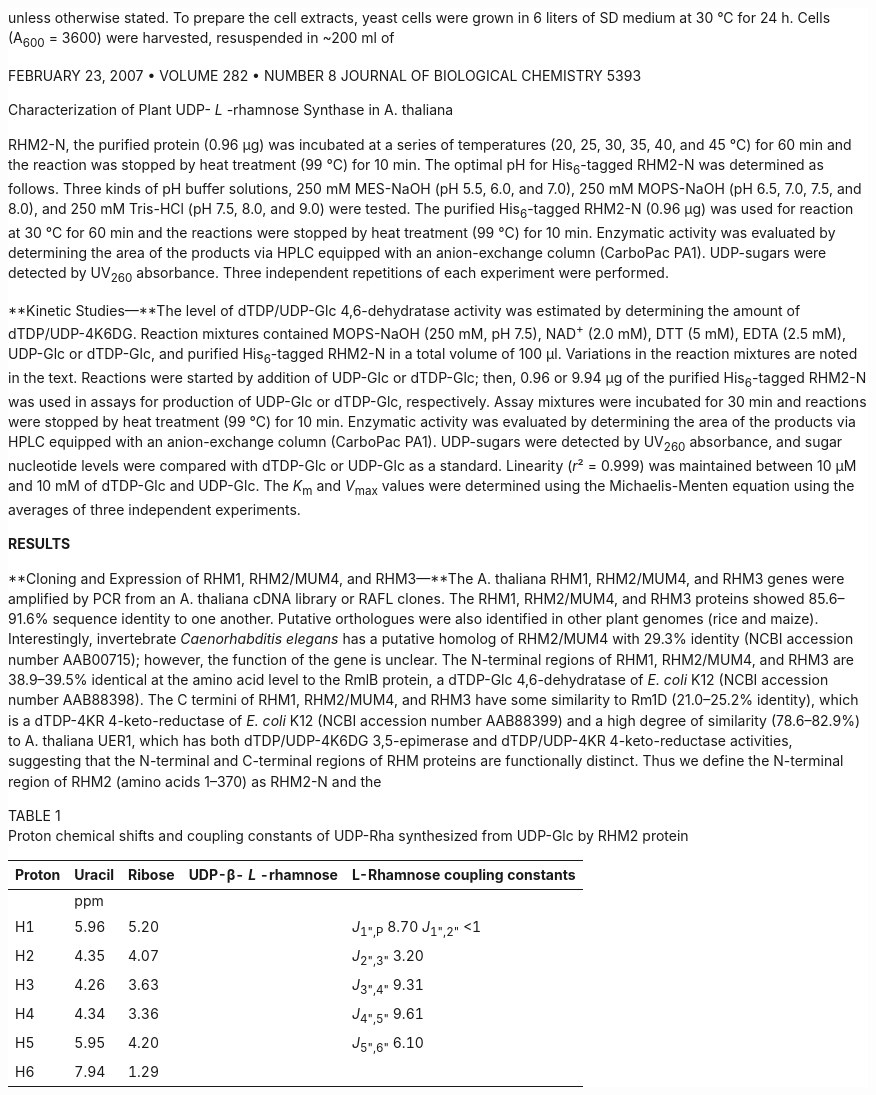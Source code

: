 unless otherwise stated. To prepare the cell extracts, yeast cells were grown in 6 liters of SD medium at 30 °C for 24 h. Cells (A<sub>600</sub> = 3600) were harvested, resuspended in ~200 ml of

FEBRUARY 23, 2007 • VOLUME 282 • NUMBER 8
JOURNAL OF BIOLOGICAL CHEMISTRY 5393

Characterization of Plant UDP- _L_ -rhamnose Synthase in A. thaliana

RHM2-N, the purified protein (0.96 μg) was incubated at a series of temperatures (20, 25, 30, 35, 40, and 45 °C) for 60 min and the reaction was stopped by heat treatment (99 °C) for 10 min. The optimal pH for His<sub>6</sub>-tagged RHM2-N was determined as follows. Three kinds of pH buffer solutions, 250 mM MES-NaOH (pH 5.5, 6.0, and 7.0), 250 mM MOPS-NaOH (pH 6.5, 7.0, 7.5, and 8.0), and 250 mM Tris-HCl (pH 7.5, 8.0, and 9.0) were tested. The purified His<sub>6</sub>-tagged RHM2-N (0.96 μg) was used for reaction at 30 °C for 60 min and the reactions were stopped by heat treatment (99 °C) for 10 min. Enzymatic activity was evaluated by determining the area of the products via HPLC equipped with an anion-exchange column (CarboPac PA1). UDP-sugars were detected by UV<sub>260</sub> absorbance. Three independent repetitions of each experiment were performed.

**Kinetic Studies—**The level of dTDP/UDP-Glc 4,6-dehydratase activity was estimated by determining the amount of dTDP/UDP-4K6DG. Reaction mixtures contained MOPS-NaOH (250 mM, pH 7.5), NAD<sup>+</sup> (2.0 mM), DTT (5 mM), EDTA (2.5 mM), UDP-Glc or dTDP-Glc, and purified His<sub>6</sub>-tagged RHM2-N in a total volume of 100 μl. Variations in the reaction mixtures are noted in the text. Reactions were started by addition of UDP-Glc or dTDP-Glc; then, 0.96 or 9.94 μg of the purified His<sub>6</sub>-tagged RHM2-N was used in assays for production of UDP-Glc or dTDP-Glc, respectively. Assay mixtures were incubated for 30 min and reactions were stopped by heat treatment (99 °C) for 10 min. Enzymatic activity was evaluated by determining the area of the products via HPLC equipped with an anion-exchange column (CarboPac PA1). UDP-sugars were detected by UV<sub>260</sub> absorbance, and sugar nucleotide levels were compared with dTDP-Glc or UDP-Glc as a standard. Linearity (*r*² = 0.999) was maintained between 10 μM and 10 mM of dTDP-Glc and UDP-Glc. The *K*<sub>m</sub> and *V*<sub>max</sub> values were determined using the Michaelis-Menten equation using the averages of three independent experiments.

**RESULTS**

**Cloning and Expression of RHM1, RHM2/MUM4, and RHM3—**The A. thaliana RHM1, RHM2/MUM4, and RHM3 genes were amplified by PCR from an A. thaliana cDNA library or RAFL clones. The RHM1, RHM2/MUM4, and RHM3 proteins showed 85.6–91.6% sequence identity to one another. Putative orthologues were also identified in other plant genomes (rice and maize). Interestingly, invertebrate *Caenorhabditis elegans* has a putative homolog of RHM2/MUM4 with 29.3% identity (NCBI accession number AAB00715); however, the function of the gene is unclear. The N-terminal regions of RHM1, RHM2/MUM4, and RHM3 are 38.9–39.5% identical at the amino acid level to the RmlB protein, a dTDP-Glc 4,6-dehydratase of *E. coli* K12 (NCBI accession number AAB88398). The C termini of RHM1, RHM2/MUM4, and RHM3 have some similarity to Rm1D (21.0–25.2% identity), which is a dTDP-4KR 4-keto-reductase of *E. coli* K12 (NCBI accession number AAB88399) and a high degree of similarity (78.6–82.9%) to A. thaliana UER1, which has both dTDP/UDP-4K6DG 3,5-epimerase and dTDP/UDP-4KR 4-keto-reductase activities, suggesting that the N-terminal and C-terminal regions of RHM proteins are functionally distinct. Thus we define the N-terminal region of RHM2 (amino acids 1–370) as RHM2-N and the

TABLE 1  
Proton chemical shifts and coupling constants of UDP-Rha synthesized from UDP-Glc by RHM2 protein

| Proton | Uracil   | Ribose    | UDP-β- _L_ -rhamnose | L-Rhamnose coupling constants |
|--------|----------|-----------|-----------------------|-------------------------------|
|        | ppm      |           |                       |                             |
| H1     | 5.96     | 5.20      |                       | *J*<sub>1",P</sub> 8.70 *J*<sub>1",2"</sub> <1 |
| H2     | 4.35     | 4.07      |                       | *J*<sub>2",3"</sub> 3.20     |
| H3     | 4.26     | 3.63      |                       | *J*<sub>3",4"</sub> 9.31     |
| H4     | 4.34     | 3.36      |                       | *J*<sub>4",5"</sub> 9.61     |
| H5     | 5.95     | 4.20      |                       | *J*<sub>5",6"</sub> 6.10     |
| H6     | 7.94     | 1.29      |                       |                             |
